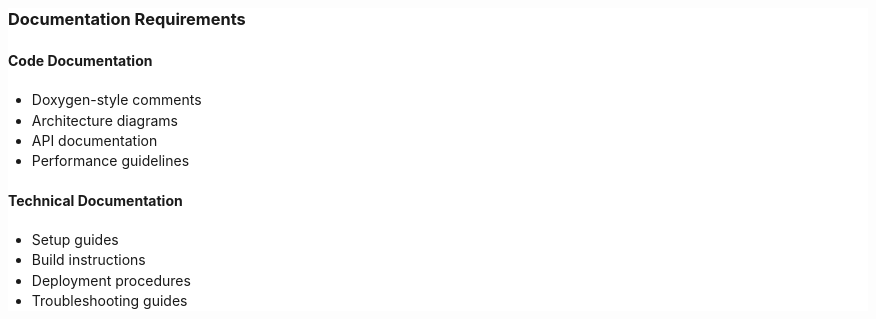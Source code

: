 ### Documentation Requirements

#### Code Documentation
- Doxygen-style comments
- Architecture diagrams
- API documentation
- Performance guidelines

#### Technical Documentation
- Setup guides
- Build instructions
- Deployment procedures
- Troubleshooting guides 